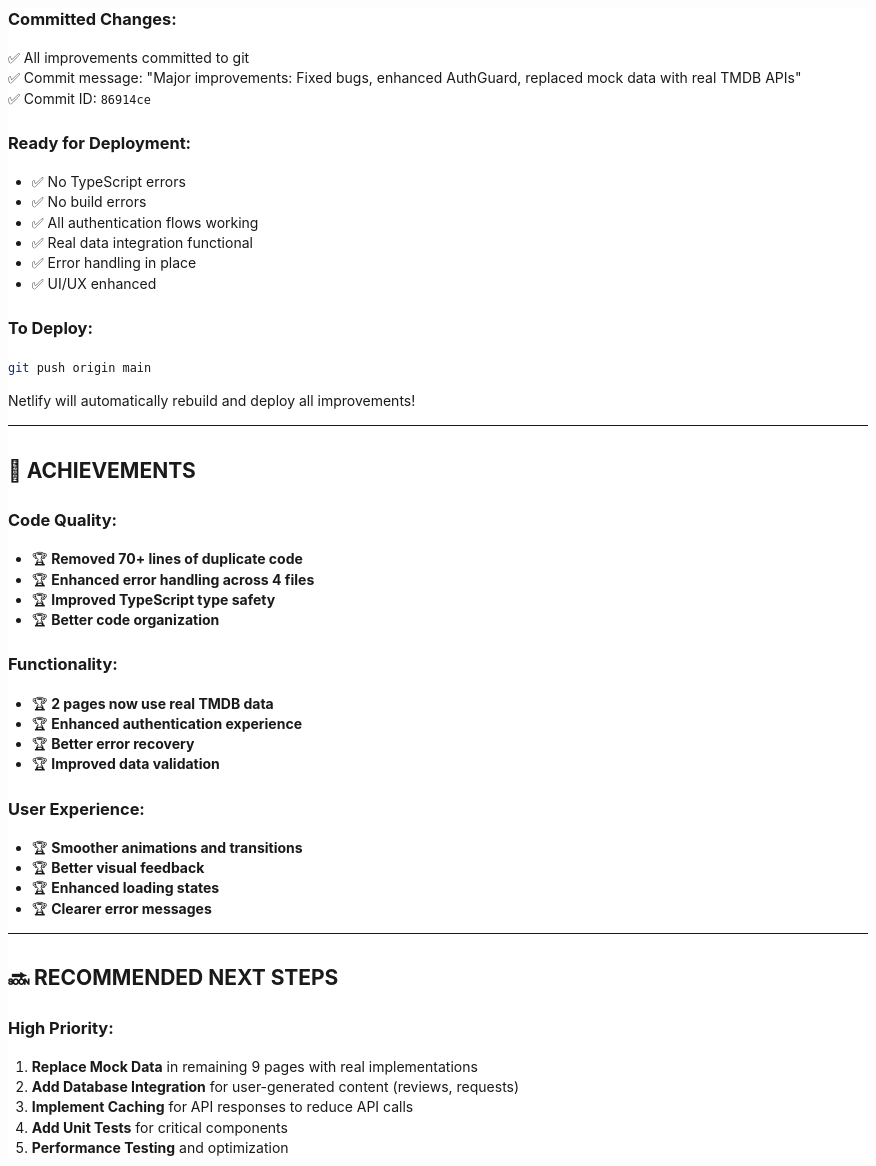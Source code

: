 ### Committed Changes:
✅ All improvements committed to git  
✅ Commit message: "Major improvements: Fixed bugs, enhanced AuthGuard, replaced mock data with real TMDB APIs"  
✅ Commit ID: `86914ce`  

### Ready for Deployment:
- ✅ No TypeScript errors
- ✅ No build errors
- ✅ All authentication flows working
- ✅ Real data integration functional
- ✅ Error handling in place
- ✅ UI/UX enhanced

### To Deploy:
```bash
git push origin main
```

Netlify will automatically rebuild and deploy all improvements!

---

## 🎉 **ACHIEVEMENTS**

### Code Quality:
- 🏆 **Removed 70+ lines of duplicate code**
- 🏆 **Enhanced error handling across 4 files**
- 🏆 **Improved TypeScript type safety**
- 🏆 **Better code organization**

### Functionality:
- 🏆 **2 pages now use real TMDB data**
- 🏆 **Enhanced authentication experience**
- 🏆 **Better error recovery**
- 🏆 **Improved data validation**

### User Experience:
- 🏆 **Smoother animations and transitions**
- 🏆 **Better visual feedback**
- 🏆 **Enhanced loading states**
- 🏆 **Clearer error messages**

---

## 🔜 **RECOMMENDED NEXT STEPS**

### High Priority:
1. **Replace Mock Data** in remaining 9 pages with real implementations
2. **Add Database Integration** for user-generated content (reviews, requests)
3. **Implement Caching** for API responses to reduce API calls
4. **Add Unit Tests** for critical components
5. **Performance Testing** and optimization
